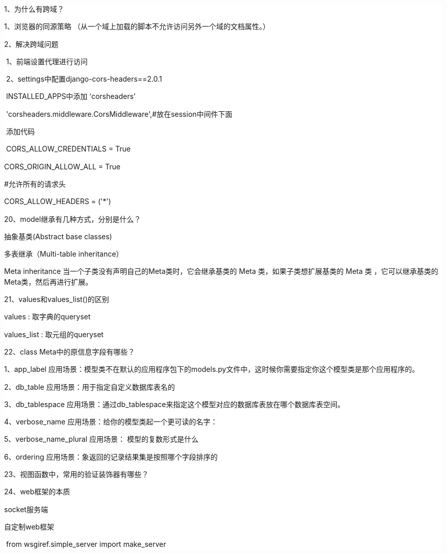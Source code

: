   1、为什么有跨域？

1、浏览器的同源策略 （从一个域上加载的脚本不允许访问另外一个域的文档属性。）

  2、解决跨域问题

​    1、前端设置代理进行访问

​    2、settings中配置django-cors-headers==2.0.1

​      INSTALLED_APPS中添加 ‘corsheaders’

​      'corsheaders.middleware.CorsMiddleware',#放在session中间件下面

​    添加代码

​      CORS_ALLOW_CREDENTIALS = True

CORS_ORIGIN_ALLOW_ALL = True

\#允许所有的请求头

CORS_ALLOW_HEADERS = ('*')

20、model继承有几种方式，分别是什么？

  抽象基类(Abstract base classes)

  多表继承（Multi-table inheritance）

Meta inheritance 当一个子类没有声明自己的Meta类时，它会继承基类的 Meta 类，如果子类想扩展基类的 Meta 类 ，它可以继承基类的Meta类，然后再进行扩展。

21、values和values_list()的区别

  values : 取字典的queryset

values_list : 取元组的queryset

 

22、class Meta中的原信息字段有哪些？

1、app_label 应用场景：模型类不在默认的应用程序包下的models.py文件中，这时候你需要指定你这个模型类是那个应用程序的。

2、db_table  应用场景：用于指定自定义数据库表名的

3、db_tablespace 应用场景：通过db_tablespace来指定这个模型对应的数据库表放在哪个数据库表空间。

4、verbose_name  应用场景：给你的模型类起一个更可读的名字：

5、verbose_name_plural 应用场景： 模型的复数形式是什么

6、ordering 应用场景：象返回的记录结果集是按照哪个字段排序的

23、视图函数中，常用的验证装饰器有哪些？

 

 

24、web框架的本质

  socket服务端

  自定制web框架

​    from wsgiref.simple_server import make_server
